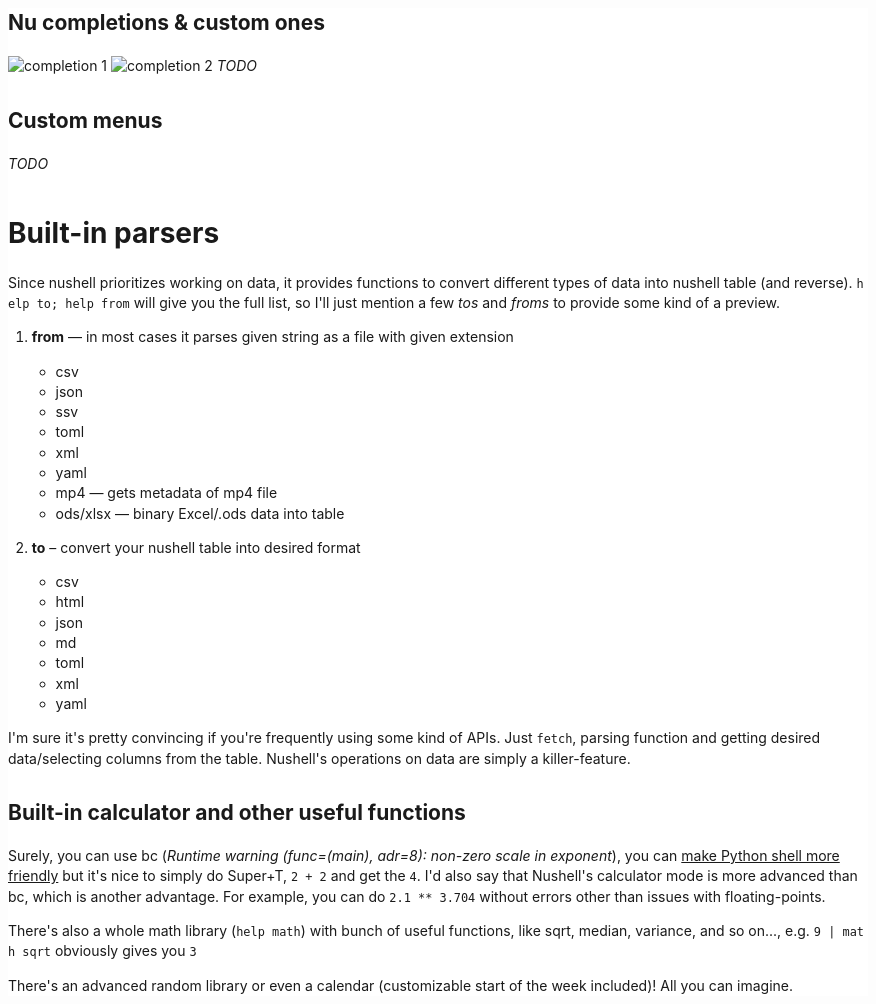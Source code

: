 ## Nu completions & custom ones
![completion 1](https://github.com/skelly37/literally-everything/raw/main/screenshots/nushell/completion1.png)
![completion 2](https://github.com/skelly37/literally-everything/raw/main/screenshots/nushell/completion2.png)
*TODO*

## Custom menus
*TODO*

# Built-in parsers
Since nushell prioritizes working on data, it provides functions to convert different types of data into nushell table (and reverse). `help to; help from` will give you the full list, so I'll just mention a few *tos* and *froms* to provide some kind of a preview.

1) **from** — in most cases it parses given string as a file with given extension
    - csv
    - json
    - ssv
    - toml
    - xml
    - yaml
    - mp4 — gets metadata of mp4 file
    - ods/xlsx — binary Excel/.ods data into table

2) **to** – convert your nushell table into desired format
    - csv
    - html
    - json
    - md
    - toml
    - xml
    - yaml

I'm sure it's pretty convincing if you're frequently using some kind of APIs. Just `fetch`, parsing function and getting desired data/selecting columns from the table. Nushell's operations on data are simply a killer-feature.


## Built-in calculator and other useful functions
Surely, you can use bc (*Runtime warning (func=(main), adr=8): non-zero scale in exponent*), you can [make Python shell more friendly](https://github.com/skelly37/funny-experiments#lowkey-aliases-in-python-shell-mode) but it's nice to simply do Super+T, `2 + 2` and get the `4`. I'd also say that Nushell's calculator mode is more advanced than bc, which is another advantage. For example, you can do `2.1 ** 3.704` without errors other than issues with floating-points. 

There's also a whole math library (`help math`) with bunch of useful functions, like sqrt, median, variance, and so on..., e.g. `9 | math sqrt` obviously gives you `3`

There's an advanced random library or even a calendar (customizable start of the week included)! All you can imagine.
